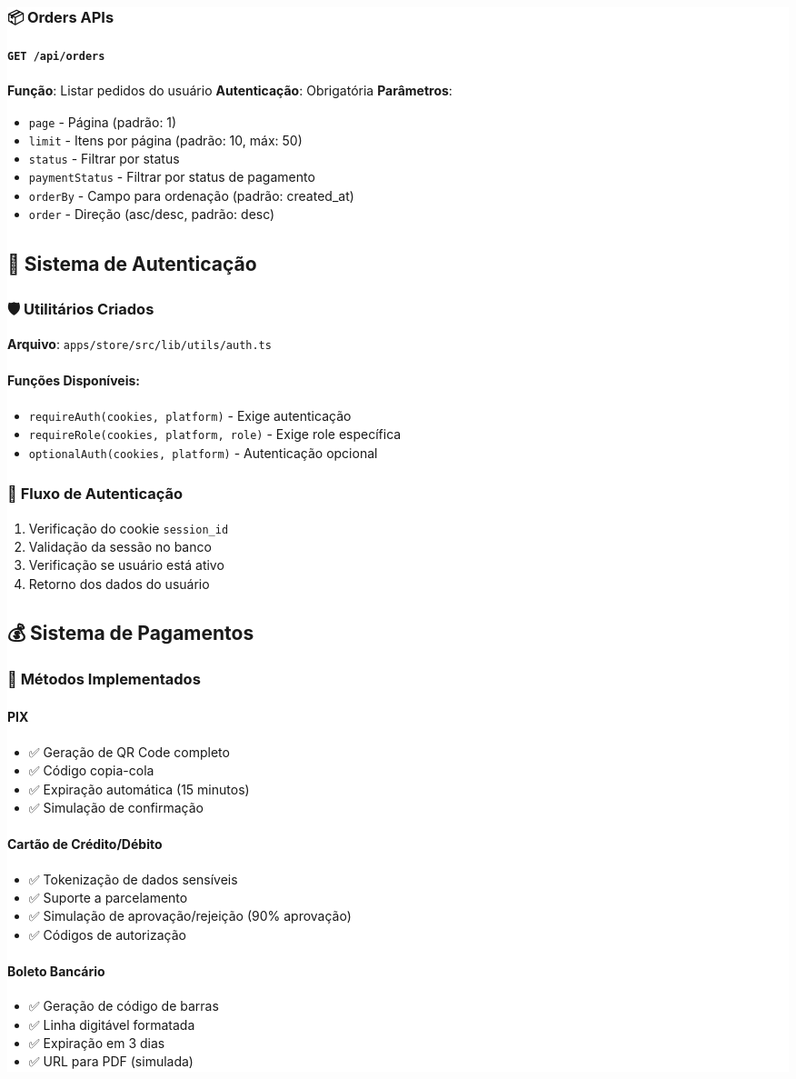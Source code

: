 ### 📦 **Orders APIs**

#### `GET /api/orders`
**Função**: Listar pedidos do usuário
**Autenticação**: Obrigatória
**Parâmetros**:
- `page` - Página (padrão: 1)
- `limit` - Itens por página (padrão: 10, máx: 50)
- `status` - Filtrar por status
- `paymentStatus` - Filtrar por status de pagamento
- `orderBy` - Campo para ordenação (padrão: created_at)
- `order` - Direção (asc/desc, padrão: desc)

## 🔐 **Sistema de Autenticação**

### 🛡️ **Utilitários Criados**
**Arquivo**: `apps/store/src/lib/utils/auth.ts`

#### Funções Disponíveis:
- `requireAuth(cookies, platform)` - Exige autenticação
- `requireRole(cookies, platform, role)` - Exige role específica
- `optionalAuth(cookies, platform)` - Autenticação opcional

### 🔄 **Fluxo de Autenticação**
1. Verificação do cookie `session_id`
2. Validação da sessão no banco
3. Verificação se usuário está ativo
4. Retorno dos dados do usuário

## 💰 **Sistema de Pagamentos**

### 🎯 **Métodos Implementados**

#### PIX
- ✅ Geração de QR Code completo
- ✅ Código copia-cola
- ✅ Expiração automática (15 minutos)
- ✅ Simulação de confirmação

#### Cartão de Crédito/Débito
- ✅ Tokenização de dados sensíveis
- ✅ Suporte a parcelamento
- ✅ Simulação de aprovação/rejeição (90% aprovação)
- ✅ Códigos de autorização

#### Boleto Bancário
- ✅ Geração de código de barras
- ✅ Linha digitável formatada
- ✅ Expiração em 3 dias
- ✅ URL para PDF (simulada)
